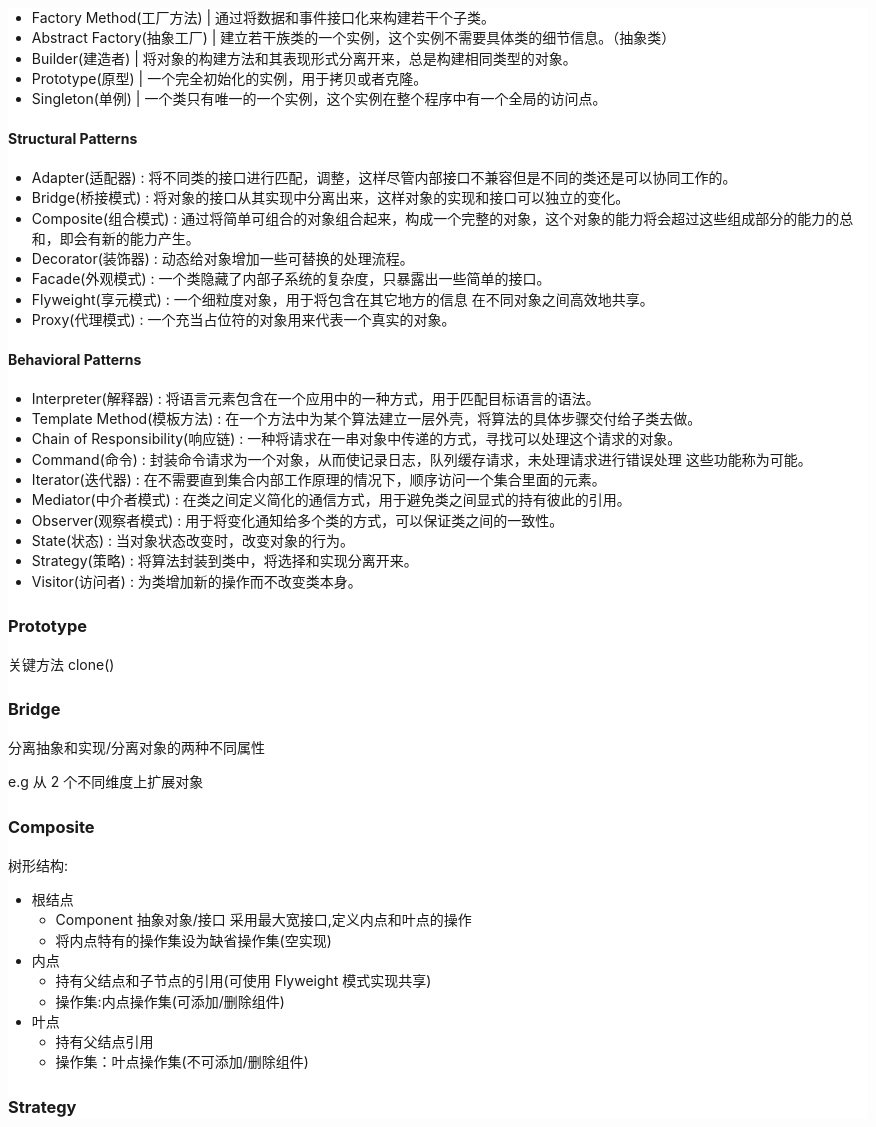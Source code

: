- Factory Method(工厂方法) | 通过将数据和事件接口化来构建若干个子类。
- Abstract Factory(抽象工厂) | 建立若干族类的一个实例，这个实例不需要具体类的细节信息。（抽象类）
- Builder(建造者) | 将对象的构建方法和其表现形式分离开来，总是构建相同类型的对象。
- Prototype(原型) | 一个完全初始化的实例，用于拷贝或者克隆。
- Singleton(单例) | 一个类只有唯一的一个实例，这个实例在整个程序中有一个全局的访问点。

#### Structural Patterns

- Adapter(适配器) : 将不同类的接口进行匹配，调整，这样尽管内部接口不兼容但是不同的类还是可以协同工作的。
- Bridge(桥接模式) : 将对象的接口从其实现中分离出来，这样对象的实现和接口可以独立的变化。
- Composite(组合模式) : 通过将简单可组合的对象组合起来，构成一个完整的对象，这个对象的能力将会超过这些组成部分的能力的总和，即会有新的能力产生。
- Decorator(装饰器) : 动态给对象增加一些可替换的处理流程。
- Facade(外观模式) : 一个类隐藏了内部子系统的复杂度，只暴露出一些简单的接口。
- Flyweight(享元模式) : 一个细粒度对象，用于将包含在其它地方的信息 在不同对象之间高效地共享。
- Proxy(代理模式) : 一个充当占位符的对象用来代表一个真实的对象。

#### Behavioral Patterns

- Interpreter(解释器) : 将语言元素包含在一个应用中的一种方式，用于匹配目标语言的语法。
- Template Method(模板方法) : 在一个方法中为某个算法建立一层外壳，将算法的具体步骤交付给子类去做。
- Chain of Responsibility(响应链) : 一种将请求在一串对象中传递的方式，寻找可以处理这个请求的对象。
- Command(命令) : 封装命令请求为一个对象，从而使记录日志，队列缓存请求，未处理请求进行错误处理 这些功能称为可能。
- Iterator(迭代器) : 在不需要直到集合内部工作原理的情况下，顺序访问一个集合里面的元素。
- Mediator(中介者模式) : 在类之间定义简化的通信方式，用于避免类之间显式的持有彼此的引用。
- Observer(观察者模式) : 用于将变化通知给多个类的方式，可以保证类之间的一致性。
- State(状态) : 当对象状态改变时，改变对象的行为。
- Strategy(策略) : 将算法封装到类中，将选择和实现分离开来。
- Visitor(访问者) : 为类增加新的操作而不改变类本身。

### Prototype

关键方法 clone()

### Bridge

分离抽象和实现/分离对象的两种不同属性

e.g 从 2 个不同维度上扩展对象

### Composite

树形结构:

- 根结点
  - Component 抽象对象/接口 采用最大宽接口,定义内点和叶点的操作
  - 将内点特有的操作集设为缺省操作集(空实现)
- 内点
  - 持有父结点和子节点的引用(可使用 Flyweight 模式实现共享)
  - 操作集:内点操作集(可添加/删除组件)
- 叶点
  - 持有父结点引用
  - 操作集：叶点操作集(不可添加/删除组件)

### Strategy
